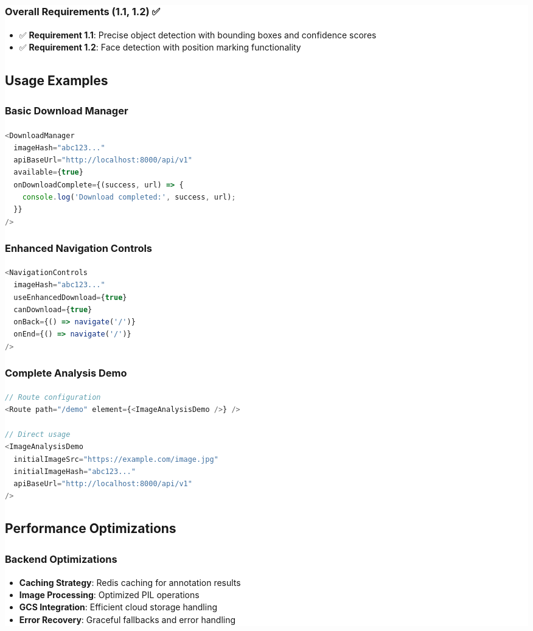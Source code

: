 ### Overall Requirements (1.1, 1.2) ✅
- ✅ **Requirement 1.1**: Precise object detection with bounding boxes and confidence scores
- ✅ **Requirement 1.2**: Face detection with position marking functionality

## Usage Examples

### Basic Download Manager
```typescript
<DownloadManager
  imageHash="abc123..."
  apiBaseUrl="http://localhost:8000/api/v1"
  available={true}
  onDownloadComplete={(success, url) => {
    console.log('Download completed:', success, url);
  }}
/>
```

### Enhanced Navigation Controls
```typescript
<NavigationControls
  imageHash="abc123..."
  useEnhancedDownload={true}
  canDownload={true}
  onBack={() => navigate('/')}
  onEnd={() => navigate('/')}
/>
```

### Complete Analysis Demo
```typescript
// Route configuration
<Route path="/demo" element={<ImageAnalysisDemo />} />

// Direct usage
<ImageAnalysisDemo
  initialImageSrc="https://example.com/image.jpg"
  initialImageHash="abc123..."
  apiBaseUrl="http://localhost:8000/api/v1"
/>
```

## Performance Optimizations

### Backend Optimizations
- **Caching Strategy**: Redis caching for annotation results
- **Image Processing**: Optimized PIL operations
- **GCS Integration**: Efficient cloud storage handling
- **Error Recovery**: Graceful fallbacks and error handling
